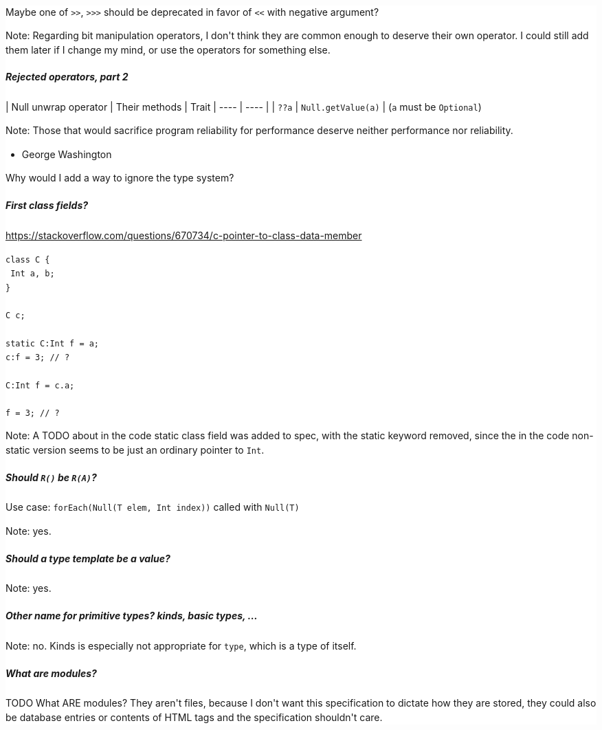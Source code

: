 Maybe one of `>>`, `>>>` should be deprecated in favor of `<<` with negative argument?

Note: Regarding bit manipulation operators, I don't think they are common enough
to deserve their own operator. I could still add them later if I change my mind,
or use the operators for something else.

##### Rejected operators, part 2
| Null unwrap operator | Their methods | Trait
| ----               | ----          |
| `??a`       | `Null.getValue(a)`     | (`a` must be `Optional`)

Note:
Those that would sacrifice program reliability for performance deserve neither
performance nor reliability.
 - George Washington

Why would I add a way to ignore the type system?

##### First class fields?
https://stackoverflow.com/questions/670734/c-pointer-to-class-data-member
```
class C {
 Int a, b;
}

C c;

static C:Int f = a;
c:f = 3; // ?

C:Int f = c.a;

f = 3; // ?
```

Note: A TODO about in the code static class field was added to spec, with the
static keyword removed, since the in the code non-static version seems to be
just an ordinary pointer to `Int`.

##### Should `R()` be `R(A)`?
Use case: `forEach(Null(T elem, Int index))` called with `Null(T)`

Note: yes.

##### Should a type template be a value?
Note: yes.

##### Other name for primitive types? kinds, basic types, ...
Note: no. Kinds is especially not appropriate for `type`, which is a type of
itself.

##### What are modules?
TODO What ARE modules? They aren't files, because I don't want this specification
to dictate how they are stored, they could also be database entries or contents
of HTML tags and the specification shouldn't care.
